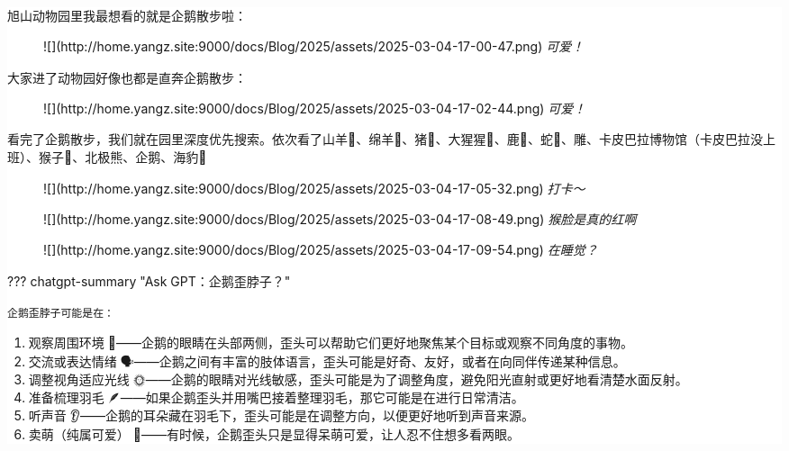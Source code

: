 旭山动物园里我最想看的就是企鹅散步啦：

<figure markdown>
![](http://home.yangz.site:9000/docs/Blog/2025/assets/2025-03-04-17-00-47.png)
<figurecaption style="font-style: italic;">
可爱！
</figurecaption>
</figure>

大家进了动物园好像也都是直奔企鹅散步：
<figure markdown>
![](http://home.yangz.site:9000/docs/Blog/2025/assets/2025-03-04-17-02-44.png)
<figurecaption style="font-style: italic;">
可爱！
</figurecaption>
</figure>

<div style="width: 60%; margin: auto;">
<live-photo-element src="../http://home.yangz.site:9000/docs/Blog/2025/assets/IMG_4869.png" caption="可爱！">
</live-photo-element>
</div>

看完了企鹅散步，我们就在园里深度优先搜索。依次看了山羊🐐、绵羊🐑、猪🐷、大猩猩🦍、鹿🦌、蛇🐍、雕、卡皮巴拉博物馆（卡皮巴拉没上班）、猴子🐒、北极熊、企鹅、海豹🦭

<figure markdown>
![](http://home.yangz.site:9000/docs/Blog/2025/assets/2025-03-04-17-05-32.png)
<figurecaption style="font-style: italic;">
打卡～
</figurecaption>
</figure>

<figure markdown>
![](http://home.yangz.site:9000/docs/Blog/2025/assets/2025-03-04-17-08-49.png)
<figurecaption style="font-style: italic;">
猴脸是真的红啊
</figurecaption>
</figure>

<figure markdown>
![](http://home.yangz.site:9000/docs/Blog/2025/assets/2025-03-04-17-09-54.png)
<figurecaption style="font-style: italic;">
在睡觉？
</figurecaption>
</figure>

??? chatgpt-summary "Ask GPT：企鹅歪脖子？"

    企鹅歪脖子可能是在：

 1. 观察周围环境 🧐——企鹅的眼睛在头部两侧，歪头可以帮助它们更好地聚焦某个目标或观察不同角度的事物。
 2. 交流或表达情绪 🗣——企鹅之间有丰富的肢体语言，歪头可能是好奇、友好，或者在向同伴传递某种信息。
 3. 调整视角适应光线 🌞——企鹅的眼睛对光线敏感，歪头可能是为了调整角度，避免阳光直射或更好地看清楚水面反射。
 4. 准备梳理羽毛 🪶——如果企鹅歪头并用嘴巴接着整理羽毛，那它可能是在进行日常清洁。
 5. 听声音 👂——企鹅的耳朵藏在羽毛下，歪头可能是在调整方向，以便更好地听到声音来源。
 6. 卖萌（纯属可爱） 🥰——有时候，企鹅歪头只是显得呆萌可爱，让人忍不住想多看两眼。
